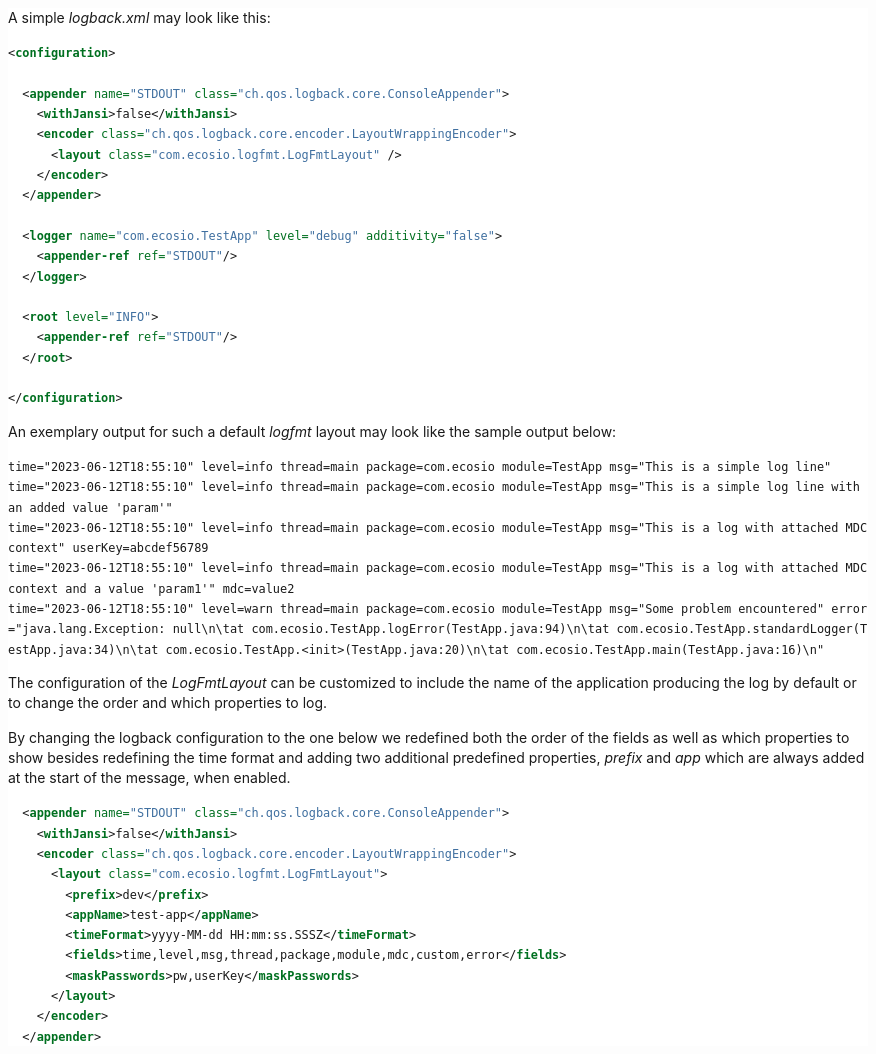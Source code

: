 A simple *logback.xml* may look like this:

```xml
<configuration>

  <appender name="STDOUT" class="ch.qos.logback.core.ConsoleAppender">
    <withJansi>false</withJansi>
    <encoder class="ch.qos.logback.core.encoder.LayoutWrappingEncoder">
      <layout class="com.ecosio.logfmt.LogFmtLayout" />
    </encoder>
  </appender>

  <logger name="com.ecosio.TestApp" level="debug" additivity="false">
    <appender-ref ref="STDOUT"/>
  </logger>

  <root level="INFO">
    <appender-ref ref="STDOUT"/>
  </root>

</configuration>
```

An exemplary output for such a default *logfmt*  layout may look like the sample output below:

```console
time="2023-06-12T18:55:10" level=info thread=main package=com.ecosio module=TestApp msg="This is a simple log line"
time="2023-06-12T18:55:10" level=info thread=main package=com.ecosio module=TestApp msg="This is a simple log line with an added value 'param'"
time="2023-06-12T18:55:10" level=info thread=main package=com.ecosio module=TestApp msg="This is a log with attached MDC context" userKey=abcdef56789
time="2023-06-12T18:55:10" level=info thread=main package=com.ecosio module=TestApp msg="This is a log with attached MDC context and a value 'param1'" mdc=value2
time="2023-06-12T18:55:10" level=warn thread=main package=com.ecosio module=TestApp msg="Some problem encountered" error="java.lang.Exception: null\n\tat com.ecosio.TestApp.logError(TestApp.java:94)\n\tat com.ecosio.TestApp.standardLogger(TestApp.java:34)\n\tat com.ecosio.TestApp.<init>(TestApp.java:20)\n\tat com.ecosio.TestApp.main(TestApp.java:16)\n"
```

The configuration of the *LogFmtLayout* can be customized to include the name of the application 
producing the log by default or to change the order and which properties to log.

By changing the logback configuration to the one below we redefined both the order of the fields 
as well as which properties to show besides redefining the time format and adding two additional 
predefined properties, *prefix* and *app* which are always added at the start of the message, 
when enabled.

```xml
  <appender name="STDOUT" class="ch.qos.logback.core.ConsoleAppender">
    <withJansi>false</withJansi>
    <encoder class="ch.qos.logback.core.encoder.LayoutWrappingEncoder">
      <layout class="com.ecosio.logfmt.LogFmtLayout">
        <prefix>dev</prefix>
        <appName>test-app</appName>
        <timeFormat>yyyy-MM-dd HH:mm:ss.SSSZ</timeFormat>
        <fields>time,level,msg,thread,package,module,mdc,custom,error</fields>
        <maskPasswords>pw,userKey</maskPasswords>
      </layout>
    </encoder>
  </appender>
```
